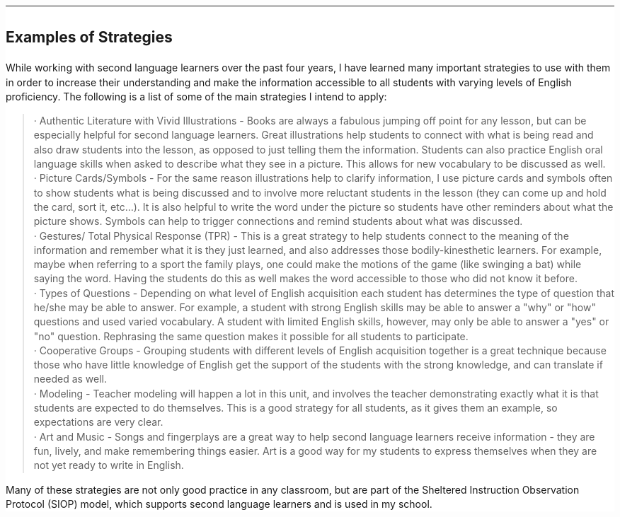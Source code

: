 <hr/>
 <h2>
  Examples of Strategies
 </h2>
 <p>
  While working with second language learners over the past four years, I have learned many important strategies to use with them in order to increase their understanding and make the information accessible to all students with varying levels of English proficiency. The following is a list of some of the main strategies I intend to apply:
 </p>

<blockquote>
  <dl>
   <dt>
    · Authentic Literature with Vivid Illustrations - Books are always a fabulous jumping off point for any lesson, but can be especially helpful for second language learners. Great illustrations help students to connect with what is being read and also draw students into the lesson, as opposed to just telling them the information. Students can also practice English oral language skills when asked to describe what they see in a picture. This allows for new vocabulary to be discussed as well.
    <dt>
     · Picture Cards/Symbols - For the same reason illustrations help to clarify information, I use picture cards and symbols often to show students what is being discussed and to involve more reluctant students in the lesson (they can come up and hold the card, sort it, etc…). It is also helpful to write the word under the picture so students have other reminders about what the picture shows. Symbols can help to trigger connections and remind students about what was discussed.
     <dt>
      · Gestures/ Total Physical Response (TPR) - This is a great strategy to help students connect to the meaning of the information and remember what it is they just learned, and also addresses those bodily-kinesthetic learners. For example, maybe when referring to a sport the family plays, one could make the motions of the game (like swinging a bat) while saying the word. Having the students do this as well makes the word accessible to those who did not know it before.
      <dt>
       · Types of Questions - Depending on what level of English acquisition each student has determines the type of question that he/she may be able to answer. For example, a student with strong English skills may be able to answer a "why" or "how" questions and used varied vocabulary. A student with limited English skills, however, may only be able to answer a "yes" or "no" question. Rephrasing the same question makes it possible for all students to participate.
       <dt>
        · Cooperative Groups - Grouping students with different levels of English acquisition together is a great technique because those who have little knowledge of English get the support of the students with the strong knowledge, and can translate if needed as well.
        <dt>
         · Modeling - Teacher modeling will happen a lot in this unit, and involves the teacher demonstrating exactly what it is that students are expected to do themselves. This is a good strategy for all students, as it gives them an example, so expectations are very clear.
         <dt>
          · Art and Music - Songs and fingerplays are a great way to help second language learners receive information - they are fun, lively, and make remembering things easier. Art is a good way for my students to express themselves when they are not yet ready to write in English.
         </dt>
        </dt>
       </dt>
      </dt>
     </dt>
    </dt>
   </dt>
  </dl>
 </blockquote>
 <p>
  Many of these strategies are not only good practice in any classroom, but are part of the Sheltered Instruction Observation Protocol (SIOP) model, which supports second language learners and is used in my school.
 </p>
 <p>